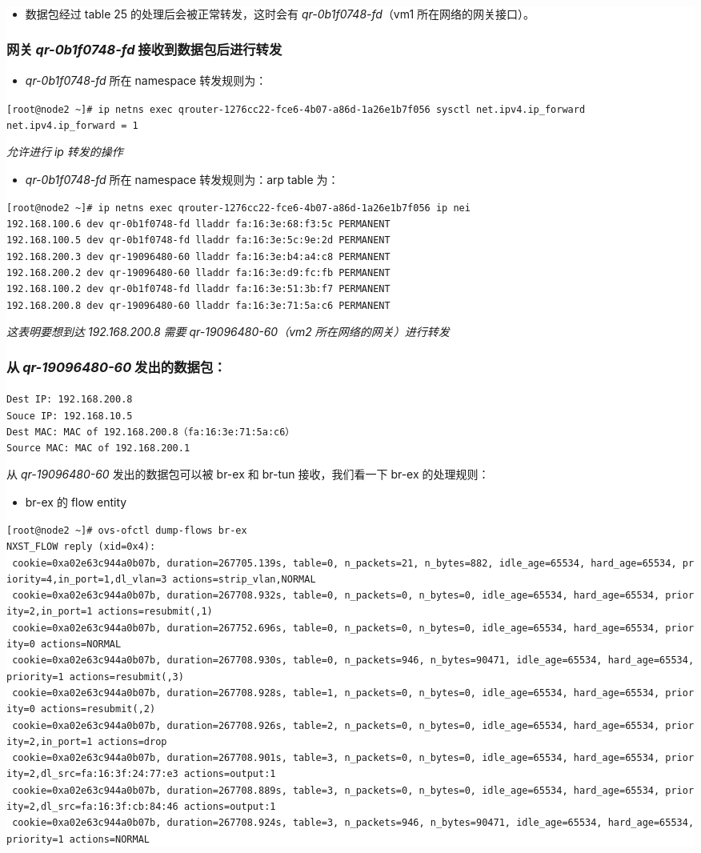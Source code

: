 * 数据包经过 table 25 的处理后会被正常转发，这时会有 *qr-0b1f0748-fd*（vm1 所在网络的网关接口）。

### 网关 *qr-0b1f0748-fd* 接收到数据包后进行转发

* *qr-0b1f0748-fd* 所在 namespace 转发规则为：

```
[root@node2 ~]# ip netns exec qrouter-1276cc22-fce6-4b07-a86d-1a26e1b7f056 sysctl net.ipv4.ip_forward
net.ipv4.ip_forward = 1
```

*允许进行 ip 转发的操作*

* *qr-0b1f0748-fd* 所在 namespace 转发规则为：arp table 为：

```
[root@node2 ~]# ip netns exec qrouter-1276cc22-fce6-4b07-a86d-1a26e1b7f056 ip nei
192.168.100.6 dev qr-0b1f0748-fd lladdr fa:16:3e:68:f3:5c PERMANENT
192.168.100.5 dev qr-0b1f0748-fd lladdr fa:16:3e:5c:9e:2d PERMANENT
192.168.200.3 dev qr-19096480-60 lladdr fa:16:3e:b4:a4:c8 PERMANENT
192.168.200.2 dev qr-19096480-60 lladdr fa:16:3e:d9:fc:fb PERMANENT
192.168.100.2 dev qr-0b1f0748-fd lladdr fa:16:3e:51:3b:f7 PERMANENT
192.168.200.8 dev qr-19096480-60 lladdr fa:16:3e:71:5a:c6 PERMANENT
```

*这表明要想到达 192.168.200.8 需要 qr-19096480-60（vm2 所在网络的网关）进行转发*

### 从 *qr-19096480-60* 发出的数据包：

```
Dest IP: 192.168.200.8
Souce IP: 192.168.10.5
Dest MAC: MAC of 192.168.200.8（fa:16:3e:71:5a:c6）
Source MAC: MAC of 192.168.200.1
```

从 *qr-19096480-60* 发出的数据包可以被 br-ex 和 br-tun 接收，我们看一下 br-ex 的处理规则：

* br-ex 的 flow entity

```
[root@node2 ~]# ovs-ofctl dump-flows br-ex
NXST_FLOW reply (xid=0x4):
 cookie=0xa02e63c944a0b07b, duration=267705.139s, table=0, n_packets=21, n_bytes=882, idle_age=65534, hard_age=65534, priority=4,in_port=1,dl_vlan=3 actions=strip_vlan,NORMAL
 cookie=0xa02e63c944a0b07b, duration=267708.932s, table=0, n_packets=0, n_bytes=0, idle_age=65534, hard_age=65534, priority=2,in_port=1 actions=resubmit(,1)
 cookie=0xa02e63c944a0b07b, duration=267752.696s, table=0, n_packets=0, n_bytes=0, idle_age=65534, hard_age=65534, priority=0 actions=NORMAL
 cookie=0xa02e63c944a0b07b, duration=267708.930s, table=0, n_packets=946, n_bytes=90471, idle_age=65534, hard_age=65534, priority=1 actions=resubmit(,3)
 cookie=0xa02e63c944a0b07b, duration=267708.928s, table=1, n_packets=0, n_bytes=0, idle_age=65534, hard_age=65534, priority=0 actions=resubmit(,2)
 cookie=0xa02e63c944a0b07b, duration=267708.926s, table=2, n_packets=0, n_bytes=0, idle_age=65534, hard_age=65534, priority=2,in_port=1 actions=drop
 cookie=0xa02e63c944a0b07b, duration=267708.901s, table=3, n_packets=0, n_bytes=0, idle_age=65534, hard_age=65534, priority=2,dl_src=fa:16:3f:24:77:e3 actions=output:1
 cookie=0xa02e63c944a0b07b, duration=267708.889s, table=3, n_packets=0, n_bytes=0, idle_age=65534, hard_age=65534, priority=2,dl_src=fa:16:3f:cb:84:46 actions=output:1
 cookie=0xa02e63c944a0b07b, duration=267708.924s, table=3, n_packets=946, n_bytes=90471, idle_age=65534, hard_age=65534, priority=1 actions=NORMAL
```
